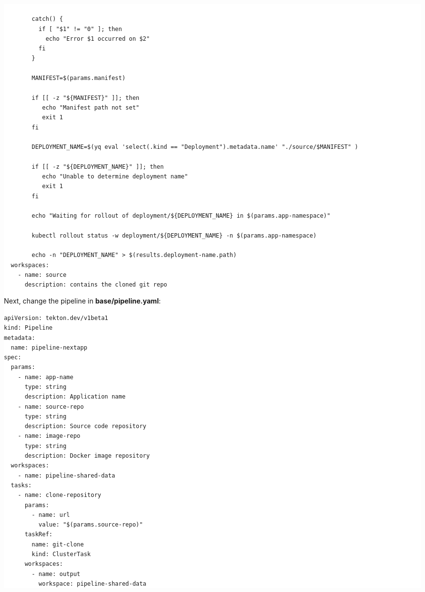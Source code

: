 ```

        catch() {
          if [ "$1" != "0" ]; then
            echo "Error $1 occurred on $2"
          fi
        }

        MANIFEST=$(params.manifest)

        if [[ -z "${MANIFEST}" ]]; then
           echo "Manifest path not set"
           exit 1
        fi

        DEPLOYMENT_NAME=$(yq eval 'select(.kind == "Deployment").metadata.name' "./source/$MANIFEST" )

        if [[ -z "${DEPLOYMENT_NAME}" ]]; then
           echo "Unable to determine deployment name"
           exit 1
        fi

        echo "Waiting for rollout of deployment/${DEPLOYMENT_NAME} in $(params.app-namespace)"

        kubectl rollout status -w deployment/${DEPLOYMENT_NAME} -n $(params.app-namespace)

        echo -n "DEPLOYMENT_NAME" > $(results.deployment-name.path)
  workspaces:
    - name: source
      description: contains the cloned git repo

```

Next, change the pipeline in **base/pipeline.yaml**:

```
apiVersion: tekton.dev/v1beta1
kind: Pipeline
metadata:
  name: pipeline-nextapp
spec:
  params:
    - name: app-name
      type: string
      description: Application name
    - name: source-repo
      type: string
      description: Source code repository
    - name: image-repo
      type: string
      description: Docker image repository
  workspaces:
    - name: pipeline-shared-data
  tasks:
    - name: clone-repository
      params:
        - name: url
          value: "$(params.source-repo)"
      taskRef:
        name: git-clone
        kind: ClusterTask
      workspaces:
        - name: output
          workspace: pipeline-shared-data
```
